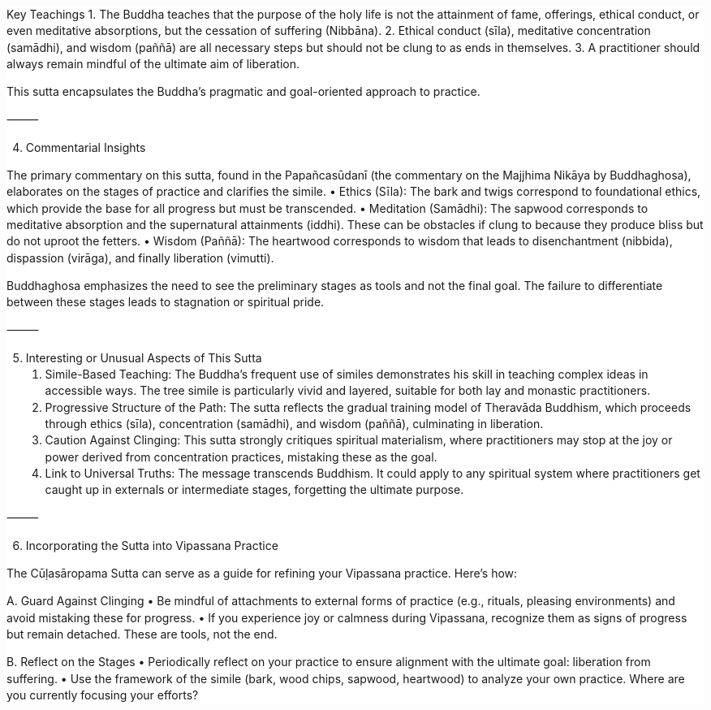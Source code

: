 Key Teachings
	1.	The Buddha teaches that the purpose of the holy life is not the attainment of fame, offerings, ethical conduct, or even meditative absorptions, but the cessation of suffering (Nibbāna).
	2.	Ethical conduct (sīla), meditative concentration (samādhi), and wisdom (paññā) are all necessary steps but should not be clung to as ends in themselves.
	3.	A practitioner should always remain mindful of the ultimate aim of liberation.

This sutta encapsulates the Buddha’s pragmatic and goal-oriented approach to practice.

⸻

4. Commentarial Insights

The primary commentary on this sutta, found in the Papañcasūdanī (the commentary on the Majjhima Nikāya by Buddhaghosa), elaborates on the stages of practice and clarifies the simile.
	•	Ethics (Sīla): The bark and twigs correspond to foundational ethics, which provide the base for all progress but must be transcended.
	•	Meditation (Samādhi): The sapwood corresponds to meditative absorption and the supernatural attainments (iddhi). These can be obstacles if clung to because they produce bliss but do not uproot the fetters.
	•	Wisdom (Paññā): The heartwood corresponds to wisdom that leads to disenchantment (nibbida), dispassion (virāga), and finally liberation (vimutti).

Buddhaghosa emphasizes the need to see the preliminary stages as tools and not the final goal. The failure to differentiate between these stages leads to stagnation or spiritual pride.

⸻

5. Interesting or Unusual Aspects of This Sutta
	1.	Simile-Based Teaching: The Buddha’s frequent use of similes demonstrates his skill in teaching complex ideas in accessible ways. The tree simile is particularly vivid and layered, suitable for both lay and monastic practitioners.
	2.	Progressive Structure of the Path: The sutta reflects the gradual training model of Theravāda Buddhism, which proceeds through ethics (sīla), concentration (samādhi), and wisdom (paññā), culminating in liberation.
	3.	Caution Against Clinging: This sutta strongly critiques spiritual materialism, where practitioners may stop at the joy or power derived from concentration practices, mistaking these as the goal.
	4.	Link to Universal Truths: The message transcends Buddhism. It could apply to any spiritual system where practitioners get caught up in externals or intermediate stages, forgetting the ultimate purpose.

⸻

6. Incorporating the Sutta into Vipassana Practice

The Cūḷasāropama Sutta can serve as a guide for refining your Vipassana practice. Here’s how:

A. Guard Against Clinging
	•	Be mindful of attachments to external forms of practice (e.g., rituals, pleasing environments) and avoid mistaking these for progress.
	•	If you experience joy or calmness during Vipassana, recognize them as signs of progress but remain detached. These are tools, not the end.

B. Reflect on the Stages
	•	Periodically reflect on your practice to ensure alignment with the ultimate goal: liberation from suffering.
	•	Use the framework of the simile (bark, wood chips, sapwood, heartwood) to analyze your own practice. Where are you currently focusing your efforts?

